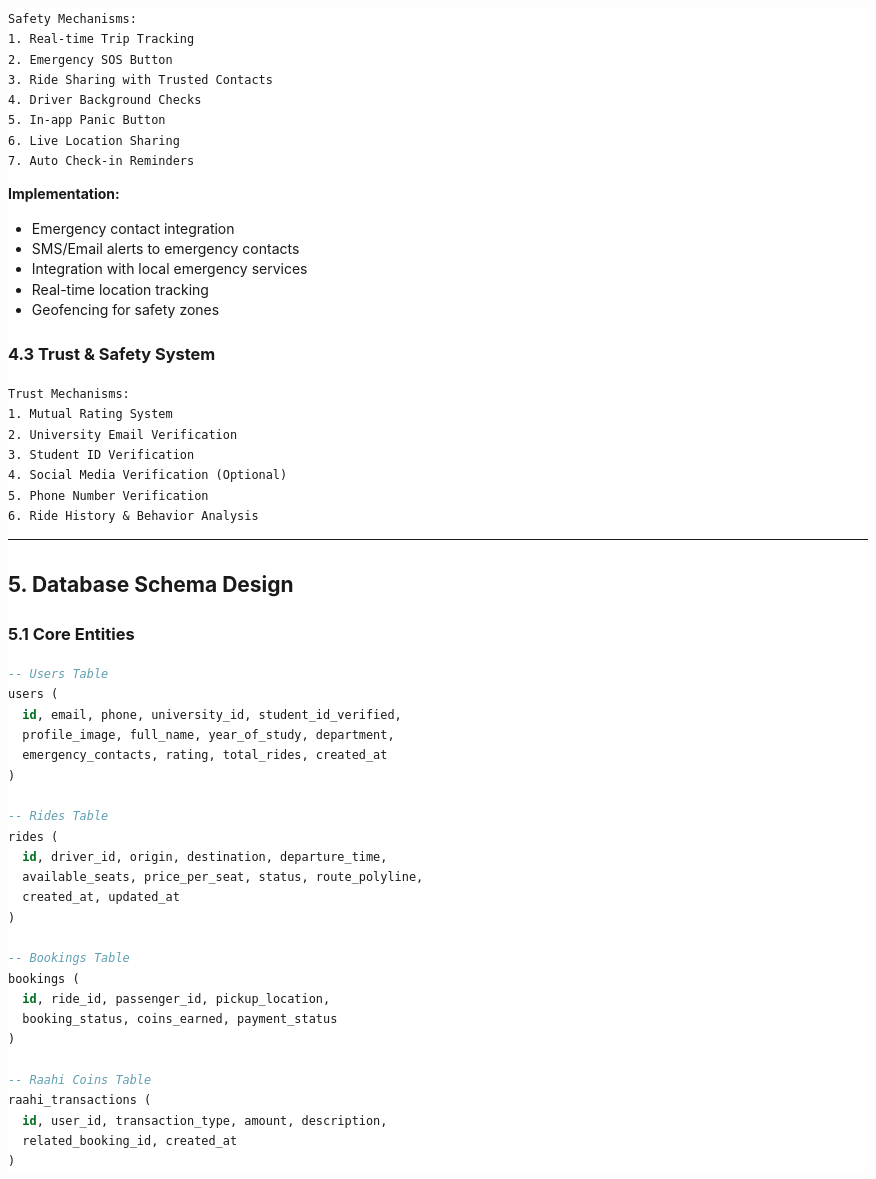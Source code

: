 ```
Safety Mechanisms:
1. Real-time Trip Tracking
2. Emergency SOS Button
3. Ride Sharing with Trusted Contacts
4. Driver Background Checks
5. In-app Panic Button
6. Live Location Sharing
7. Auto Check-in Reminders
```

**Implementation:**
- Emergency contact integration
- SMS/Email alerts to emergency contacts
- Integration with local emergency services
- Real-time location tracking
- Geofencing for safety zones

### 4.3 Trust & Safety System

```
Trust Mechanisms:
1. Mutual Rating System
2. University Email Verification
3. Student ID Verification
4. Social Media Verification (Optional)
5. Phone Number Verification
6. Ride History & Behavior Analysis
```

---

## 5. Database Schema Design

### 5.1 Core Entities

```sql
-- Users Table
users (
  id, email, phone, university_id, student_id_verified,
  profile_image, full_name, year_of_study, department,
  emergency_contacts, rating, total_rides, created_at
)

-- Rides Table
rides (
  id, driver_id, origin, destination, departure_time,
  available_seats, price_per_seat, status, route_polyline,
  created_at, updated_at
)

-- Bookings Table
bookings (
  id, ride_id, passenger_id, pickup_location,
  booking_status, coins_earned, payment_status
)

-- Raahi Coins Table
raahi_transactions (
  id, user_id, transaction_type, amount, description,
  related_booking_id, created_at
)
```
